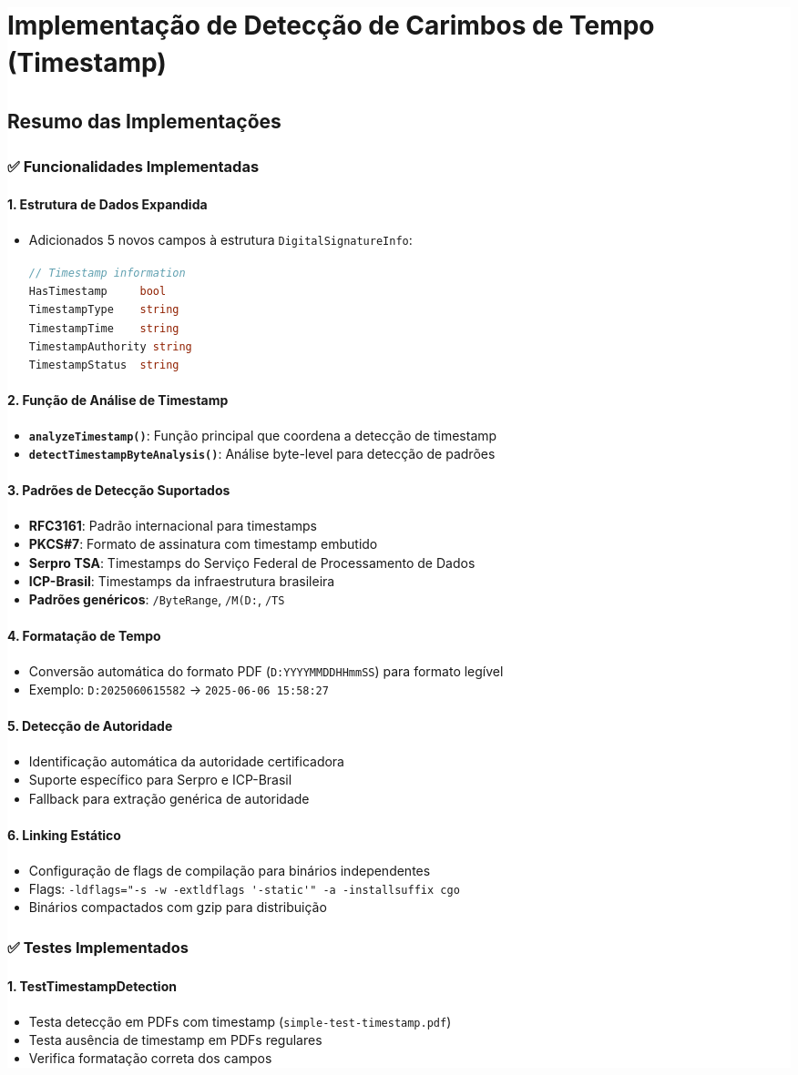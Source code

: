 # Implementação de Detecção de Carimbos de Tempo (Timestamp)

## Resumo das Implementações

### ✅ Funcionalidades Implementadas

#### 1. **Estrutura de Dados Expandida**
- Adicionados 5 novos campos à estrutura `DigitalSignatureInfo`:
  ```go
  // Timestamp information
  HasTimestamp     bool
  TimestampType    string
  TimestampTime    string
  TimestampAuthority string
  TimestampStatus  string
  ```

#### 2. **Função de Análise de Timestamp**
- **`analyzeTimestamp()`**: Função principal que coordena a detecção de timestamp
- **`detectTimestampByteAnalysis()`**: Análise byte-level para detecção de padrões

#### 3. **Padrões de Detecção Suportados**
- **RFC3161**: Padrão internacional para timestamps
- **PKCS#7**: Formato de assinatura com timestamp embutido
- **Serpro TSA**: Timestamps do Serviço Federal de Processamento de Dados
- **ICP-Brasil**: Timestamps da infraestrutura brasileira
- **Padrões genéricos**: `/ByteRange`, `/M(D:`, `/TS`

#### 4. **Formatação de Tempo**
- Conversão automática do formato PDF (`D:YYYYMMDDHHmmSS`) para formato legível
- Exemplo: `D:2025060615582` → `2025-06-06 15:58:27`

#### 5. **Detecção de Autoridade**
- Identificação automática da autoridade certificadora
- Suporte específico para Serpro e ICP-Brasil
- Fallback para extração genérica de autoridade

#### 6. **Linking Estático**
- Configuração de flags de compilação para binários independentes
- Flags: `-ldflags="-s -w -extldflags '-static'" -a -installsuffix cgo`
- Binários compactados com gzip para distribuição

### ✅ Testes Implementados

#### 1. **TestTimestampDetection**
- Testa detecção em PDFs com timestamp (`simple-test-timestamp.pdf`)
- Testa ausência de timestamp em PDFs regulares
- Verifica formatação correta dos campos
